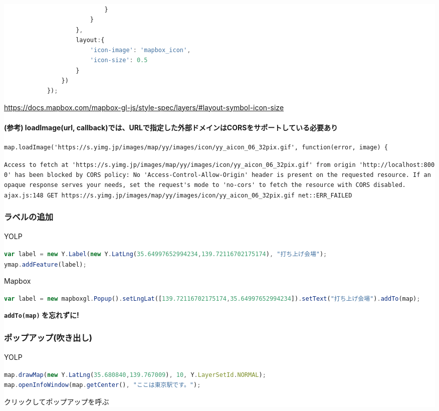 ```javascript
                            }
                        }
                    },
                    layout:{
                        'icon-image': 'mapbox_icon',
                        'icon-size': 0.5
                    }
                })
            });

```

https://docs.mapbox.com/mapbox-gl-js/style-spec/layers/#layout-symbol-icon-size


#### (参考) loadImage(url, callback)では、URLで指定した外部ドメインはCORSをサポートしている必要あり
` map.loadImage('https://s.yimg.jp/images/map/yy/images/icon/yy_aicon_06_32pix.gif', function(error, image) {
`

```error
Access to fetch at 'https://s.yimg.jp/images/map/yy/images/icon/yy_aicon_06_32pix.gif' from origin 'http://localhost:8000' has been blocked by CORS policy: No 'Access-Control-Allow-Origin' header is present on the requested resource. If an opaque response serves your needs, set the request's mode to 'no-cors' to fetch the resource with CORS disabled.
ajax.js:148 GET https://s.yimg.jp/images/map/yy/images/icon/yy_aicon_06_32pix.gif net::ERR_FAILED
```

### ラベルの追加

YOLP

```javascript
var label = new Y.Label(new Y.LatLng(35.64997652994234,139.72116702175174), "打ち上げ会場");
ymap.addFeature(label);
```

Mapbox

```javascript
var label = new mapboxgl.Popup().setLngLat([139.72116702175174,35.64997652994234]).setText("打ち上げ会場").addTo(map);
```

**`addTo(map)` を忘れずに!**

### ポップアップ(吹き出し)

YOLP

```javascript
map.drawMap(new Y.LatLng(35.680840,139.767009), 10, Y.LayerSetId.NORMAL);
map.openInfoWindow(map.getCenter(), "ここは東京駅です。");
```

クリックしてポップアップを呼ぶ

